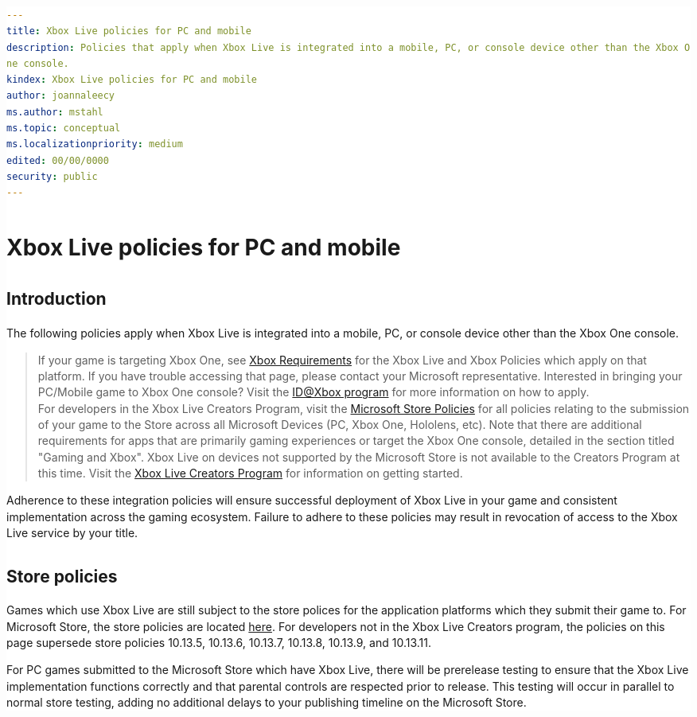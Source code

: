 ```yaml
---
title: Xbox Live policies for PC and mobile
description: Policies that apply when Xbox Live is integrated into a mobile, PC, or console device other than the Xbox One console.
kindex: Xbox Live policies for PC and mobile
author: joannaleecy
ms.author: mstahl
ms.topic: conceptual
ms.localizationpriority: medium
edited: 00/00/0000
security: public
---
```


# Xbox Live policies for PC and mobile

## Introduction

The following policies apply when Xbox Live is integrated into a mobile, PC, or console device other than the Xbox One console.  

> If your game is targeting Xbox One, see [Xbox Requirements](https://developer.microsoft.com/games/xbox/partner/certification-requirements) for the Xbox Live and Xbox Policies which apply on that platform. If you have trouble accessing that page, please contact your Microsoft representative. Interested in bringing your PC/Mobile game to Xbox One console? Visit the [ID@Xbox program](https://www.xbox.com/Developers/id) for more information on how to apply.  
> For developers in the Xbox Live Creators Program, visit the [Microsoft Store Policies](/legal/windows/agreements/store-policies) for all policies relating to the submission of your game to the Store across all Microsoft Devices (PC, Xbox One, Hololens, etc). Note that there are additional requirements for apps that are primarily gaming experiences or target the Xbox One console, detailed in the section titled "Gaming and Xbox". Xbox Live on devices not supported by the Microsoft Store is not available to the Creators Program at this time. Visit the [Xbox Live Creators Program](https://www.xbox.com/developers/creators-program/) for information on getting started.  

Adherence to these integration policies will ensure successful deployment of Xbox Live in your game and consistent implementation across the gaming ecosystem. Failure to adhere to these policies may result in revocation of access to the Xbox Live service by your title.

## Store policies

Games which use Xbox Live are still subject to the store polices for the application platforms which they submit their game to. For Microsoft Store, the store policies are located [here](/legal/windows/agreements/store-policies). For developers not in the Xbox Live Creators program, the policies on this page supersede store policies 10.13.5, 10.13.6, 10.13.7, 10.13.8, 10.13.9, and 10.13.11.  

For PC games submitted to the Microsoft Store which have Xbox Live, there will be prerelease testing to ensure that the Xbox Live implementation functions correctly and that parental controls are respected prior to release. This testing will occur in parallel to normal store testing, adding no additional delays to your publishing timeline on the Microsoft Store.  
